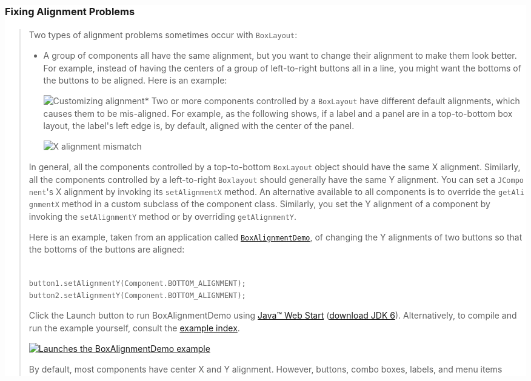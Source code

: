 ### Fixing Alignment Problems

> Two types of alignment problems sometimes occur with `BoxLayout`:
>
> * A group of components all have the same alignment,
>   but you want to change their alignment
>   to make them look better.
>   For example, instead of having the centers of
>   a group of left-to-right buttons all in a line,
>   you might want the bottoms of the buttons to be aligned.
>   Here is an example:
>
>   ![Customizing alignment](../../figures/uiswing/layout/AlignmentDemo-0.png)* Two or more components controlled
>     by a `BoxLayout` have different default alignments,
>     which causes them to be mis-aligned.
>     For example, as the following shows,
>     if a label and a panel
>     are in a top-to-bottom box layout,
>     the label's left edge is, by default,
>     aligned with the center of the panel.
>
>     ![X alignment mismatch](../../figures/uiswing/layout/AlignmentDemo-1.png)
>
> In general, all the components
> controlled by a top-to-bottom `BoxLayout` object
> should have the same X alignment.
> Similarly,
> all the components controlled by a left-to-right `Boxlayout`
> should generally have the same Y alignment.
> You can set a `JComponent`'s X alignment
> by invoking its `setAlignmentX` method.
> An alternative available to all components is to override the
> `getAlignmentX` method
> in a custom subclass of the component class.
> Similarly, you set the Y alignment of a component
> by invoking the `setAlignmentY` method
> or by overriding `getAlignmentY`.
>
> Here is an example, taken from an application called
> [`BoxAlignmentDemo`](../examples/layout/index.html#BoxAlignmentDemo),
> of changing the Y alignments of two buttons
> so that the bottoms of the buttons are aligned:
>
> ```
>
> button1.setAlignmentY(Component.BOTTOM_ALIGNMENT);
> button2.setAlignmentY(Component.BOTTOM_ALIGNMENT);
>
> ```
>
> Click the Launch button to run BoxAlignmentDemo using
> [Java™ Web Start](http://java.sun.com/products/javawebstart/index.jsp) ([download JDK 6](http://java.sun.com/javase/downloads/index.jsp)).
> Alternatively, to compile and run the example yourself,
> consult the
> [example index](../examples/layout/index.html#BoxAlignmentDemo).
>
> [![Launches the BoxAlignmentDemo example](../../images/jws-launch-button.png)](http://download.oracle.com/javase/tutorialJWS/uiswing/layout/ex6/BoxAlignmentDemo.jnlp)
>
> By default, most components have center X and Y alignment.
> However, buttons, combo boxes, labels, and menu items